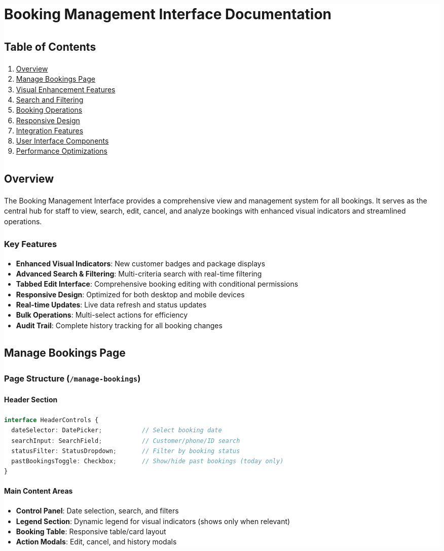 # Booking Management Interface Documentation

## Table of Contents
1. [Overview](#overview)
2. [Manage Bookings Page](#manage-bookings-page)
3. [Visual Enhancement Features](#visual-enhancement-features)
4. [Search and Filtering](#search-and-filtering)
5. [Booking Operations](#booking-operations)
6. [Responsive Design](#responsive-design)
7. [Integration Features](#integration-features)
8. [User Interface Components](#user-interface-components)
9. [Performance Optimizations](#performance-optimizations)

## Overview

The Booking Management Interface provides a comprehensive view and management system for all bookings. It serves as the central hub for staff to view, search, edit, cancel, and analyze bookings with enhanced visual indicators and streamlined operations.

### Key Features
- **Enhanced Visual Indicators**: New customer badges and package displays
- **Advanced Search & Filtering**: Multi-criteria search with real-time filtering
- **Tabbed Edit Interface**: Comprehensive booking editing with conditional permissions
- **Responsive Design**: Optimized for both desktop and mobile devices
- **Real-time Updates**: Live data refresh and status updates
- **Bulk Operations**: Multi-select actions for efficiency
- **Audit Trail**: Complete history tracking for all booking changes

## Manage Bookings Page

### Page Structure (`/manage-bookings`)

#### Header Section
```typescript
interface HeaderControls {
  dateSelector: DatePicker;           // Select booking date
  searchInput: SearchField;           // Customer/phone/ID search
  statusFilter: StatusDropdown;       // Filter by booking status
  pastBookingsToggle: Checkbox;       // Show/hide past bookings (today only)
}
```

#### Main Content Areas
- **Control Panel**: Date selection, search, and filters
- **Legend Section**: Dynamic legend for visual indicators (shows only when relevant)
- **Booking Table**: Responsive table/card layout
- **Action Modals**: Edit, cancel, and history modals
